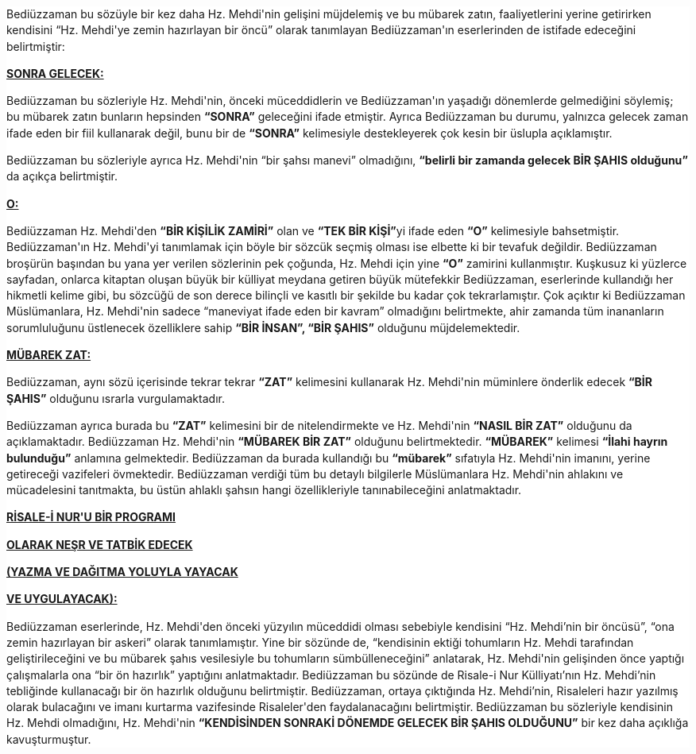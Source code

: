 <p><span>Bedi&uuml;zzaman bu s&ouml;z&uuml;yle bir kez daha Hz. Mehdi'nin gelişini m&uuml;jdelemiş ve bu m&uuml;barek zatın, faaliyetlerini yerine getirirken kendisini &ldquo;Hz. Mehdi'ye zemin hazırlayan bir &ouml;nc&uuml;&rdquo; olarak tanımlayan Bedi&uuml;zzaman'ın eserlerinden de istifade edeceğini belirtmiştir:</span></p>
<p><u><strong><span>SONRA GELECEK:</span></strong></u></p>
<p><span>Bedi&uuml;zzaman bu s&ouml;zleriyle Hz. Mehdi'nin, &ouml;nceki m&uuml;ceddidlerin ve Bedi&uuml;zzaman'ın yaşadığı d&ouml;nemlerde gelmediğini s&ouml;ylemiş; bu m&uuml;barek zatın bunların hepsinden </span><span><strong>&ldquo;SONRA&rdquo;</strong></span><span> geleceğini ifade etmiştir. Ayrıca Bedi&uuml;zzaman bu durumu, yalnızca gelecek zaman ifade eden bir fiil kullanarak değil, bunu bir de </span><span><strong>&ldquo;SONRA&rdquo;</strong></span><span> kelimesiyle destekleyerek &ccedil;ok kesin bir &uuml;slupla a&ccedil;ıklamıştır. </span></p>
<p><span>Bedi&uuml;zzaman bu s&ouml;zleriyle ayrıca Hz. Mehdi'nin &ldquo;bir şahsı manevi&rdquo; olmadığını, </span><span><strong>&ldquo;belirli bir zamanda gelecek BİR ŞAHIS olduğunu&rdquo;</strong></span><span> da a&ccedil;ık&ccedil;a belirtmiştir.</span></p>
<p><u><strong><span>O:</span></strong></u></p>
<p><span>Bedi&uuml;zzaman Hz. Mehdi'den </span><span><strong>&ldquo;BİR KİŞİLİK ZAMİRİ&rdquo;</strong></span><span> olan ve </span><span><strong>&ldquo;TEK BİR KİŞİ&rdquo;</strong></span><span>yi ifade eden </span><span><strong>&ldquo;O&rdquo;</strong></span><span> kelimesiyle bahsetmiştir. Bedi&uuml;zzaman'ın Hz. Mehdi'yi tanımlamak i&ccedil;in b&ouml;yle bir s&ouml;zc&uuml;k se&ccedil;miş olması ise elbette ki bir tevafuk değildir. Bedi&uuml;zzaman broş&uuml;r&uuml;n başından bu yana yer verilen s&ouml;zlerinin pek &ccedil;oğunda, Hz. Mehdi i&ccedil;in yine </span><span><strong>&ldquo;O&rdquo;</strong></span><span> zamirini kullanmıştır. Kuşkusuz ki y&uuml;zlerce sayfadan, onlarca kitaptan oluşan b&uuml;y&uuml;k bir k&uuml;lliyat meydana getiren b&uuml;y&uuml;k m&uuml;tefekkir Bedi&uuml;zzaman, eserlerinde kullandığı her hikmetli kelime gibi, bu s&ouml;zc&uuml;ğ&uuml; de son derece bilin&ccedil;li ve kasıtlı bir şekilde bu kadar &ccedil;ok tekrarlamıştır. &Ccedil;ok a&ccedil;ıktır ki Bedi&uuml;zzaman M&uuml;sl&uuml;manlara, Hz. Mehdi'nin sadece &ldquo;maneviyat ifade eden bir kavram&rdquo; olmadığını belirtmekte, ahir zamanda t&uuml;m inananların sorumluluğunu &uuml;stlenecek &ouml;zelliklere sahip </span><span><strong>&ldquo;BİR İNSAN&rdquo;, &ldquo;BİR ŞAHIS&rdquo;</strong></span><span> olduğunu m&uuml;jdelemektedir.</span></p>
<p><u><strong><span>M&Uuml;BAREK ZAT:</span></strong></u></p>
<p><span>Bedi&uuml;zzaman, aynı s&ouml;z&uuml; i&ccedil;erisinde tekrar tekrar </span><span><strong>&ldquo;ZAT&rdquo;</strong></span><span> kelimesini kullanarak Hz. Mehdi'nin m&uuml;minlere &ouml;nderlik edecek </span><span><strong>&ldquo;BİR ŞAHIS&rdquo;</strong></span><span> olduğunu ısrarla vurgulamaktadır. </span></p>
<p><span>Bedi&uuml;zzaman ayrıca burada bu </span><span><strong>&ldquo;ZAT&rdquo;</strong></span><span> kelimesini bir de nitelendirmekte ve Hz. Mehdi'nin </span><span><strong>&ldquo;NASIL BİR ZAT&rdquo;</strong></span><span> olduğunu da a&ccedil;ıklamaktadır. Bedi&uuml;zzaman Hz. Mehdi'nin </span><span><strong>&ldquo;M&Uuml;BAREK BİR ZAT&rdquo;</strong></span><span> olduğunu belirtmektedir. </span><span><strong>&ldquo;M&Uuml;BAREK&rdquo;</strong></span><span> kelimesi </span><span><strong>&ldquo;İlahi hayrın bulunduğu&rdquo;</strong></span><span> anlamına gelmektedir. Bedi&uuml;zzaman da burada kullandığı bu </span><span><strong>&ldquo;m&uuml;barek&rdquo;</strong></span><span> sıfatıyla Hz. Mehdi'nin imanını, yerine getireceği vazifeleri &ouml;vmektedir. Bedi&uuml;zzaman verdiği t&uuml;m bu detaylı bilgilerle M&uuml;sl&uuml;manlara Hz. Mehdi'nin ahlakını ve m&uuml;cadelesini tanıtmakta, bu &uuml;st&uuml;n ahlaklı şahsın hangi &ouml;zellikleriyle tanınabileceğini anlatmaktadır.</span></p>
<p><u><strong><span>RİSALE-İ NUR'U BİR PROGRAMI </span></strong></u></p>
<p><u><strong><span>OLARAK NEŞR VE TATBİK EDECEK </span></strong></u></p>
<p><u><strong><span>(YAZMA VE DAĞITMA YOLUYLA YAYACAK </span></strong></u></p>
<p><u><strong><span>VE UYGULAYACAK):</span></strong></u></p>
<p><span>Bedi&uuml;zzaman eserlerinde, Hz. Mehdi'den &ouml;nceki y&uuml;zyılın m&uuml;ceddidi olması sebebiyle kendisini &ldquo;Hz. Mehdi&rsquo;nin bir &ouml;nc&uuml;s&uuml;&rdquo;, &ldquo;ona zemin hazırlayan bir askeri&rdquo; olarak tanımlamıştır. Yine bir s&ouml;z&uuml;nde de, &ldquo;kendisinin ektiği tohumların Hz. Mehdi tarafından geliştirileceğini ve bu m&uuml;barek şahıs vesilesiyle bu tohumların s&uuml;mb&uuml;lleneceğini&rdquo; anlatarak, Hz. Mehdi'nin gelişinden &ouml;nce yaptığı &ccedil;alışmalarla ona &ldquo;bir &ouml;n hazırlık&rdquo; yaptığını anlatmaktadır. Bedi&uuml;zzaman bu s&ouml;z&uuml;nde de Risale-i Nur K&uuml;lliyatı&rsquo;nın Hz. Mehdi&rsquo;nin tebliğinde kullanacağı bir &ouml;n hazırlık olduğunu belirtmiştir. Bedi&uuml;zzaman, ortaya &ccedil;ıktığında Hz. Mehdi&rsquo;nin, Risaleleri hazır yazılmış olarak bulacağını ve imanı kurtarma vazifesinde Risaleler'den faydalanacağını belirtmiştir. Bedi&uuml;zzaman bu s&ouml;zleriyle kendisinin Hz. Mehdi olmadığını, Hz. Mehdi'nin </span><span><strong>&ldquo;KENDİSİNDEN SONRAKİ D&Ouml;NEMDE GELECEK BİR ŞAHIS OLDUĞUNU&rdquo;</strong></span><span> bir kez daha a&ccedil;ıklığa kavuşturmuştur.</span></p>